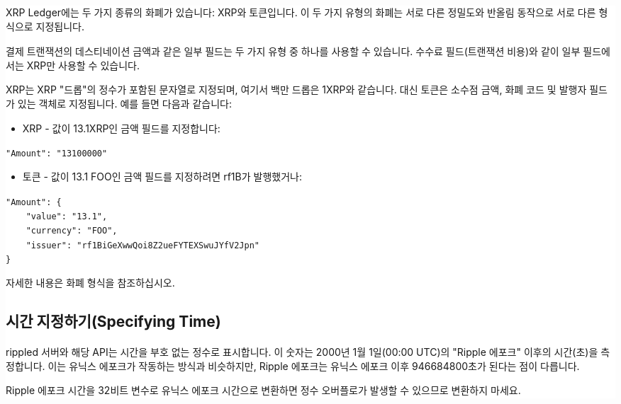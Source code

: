 XRP Ledger에는 두 가지 종류의 화폐가 있습니다: XRP와 토큰입니다. 이 두 가지 유형의 화폐는 서로 다른 정밀도와 반올림 동작으로 서로 다른 형식으로 지정됩니다.

결제 트랜잭션의 데스티네이션 금액과 같은 일부 필드는 두 가지 유형 중 하나를 사용할 수 있습니다. 수수료 필드(트랜잭션 비용)와 같이 일부 필드에서는 XRP만 사용할 수 있습니다.

XRP는 XRP "드롭"의 정수가 포함된 문자열로 지정되며, 여기서 백만 드롭은 1XRP와 같습니다. 대신 토큰은 소수점 금액, 화폐 코드 및 발행자 필드가 있는 객체로 지정됩니다. 예를 들면 다음과 같습니다:

* XRP - 값이 13.1XRP인 금액 필드를 지정합니다:

```
"Amount": "13100000"
```

* 토큰 - 값이 13.1 FOO인 금액 필드를 지정하려면 rf1B가 발행했거나:

```
"Amount": {
    "value": "13.1",
    "currency": "FOO",
    "issuer": "rf1BiGeXwwQoi8Z2ueFYTEXSwuJYfV2Jpn"
}
```

자세한 내용은 화폐 형식을 참조하십시오.

## 시간 지정하기(Specifying Time)

rippled 서버와 해당 API는 시간을 부호 없는 정수로 표시합니다. 이 숫자는 2000년 1월 1일(00:00 UTC)의 "Ripple 에포크" 이후의 시간(초)을 측정합니다. 이는 유닉스 에포크가 작동하는 방식과 비슷하지만, Ripple 에포크는 유닉스 에포크 이후 946684800초가 된다는 점이 다릅니다.

Ripple 에포크 시간을 32비트 변수로 유닉스 에포크 시간으로 변환하면 정수 오버플로가 발생할 수 있으므로 변환하지 마세요.
